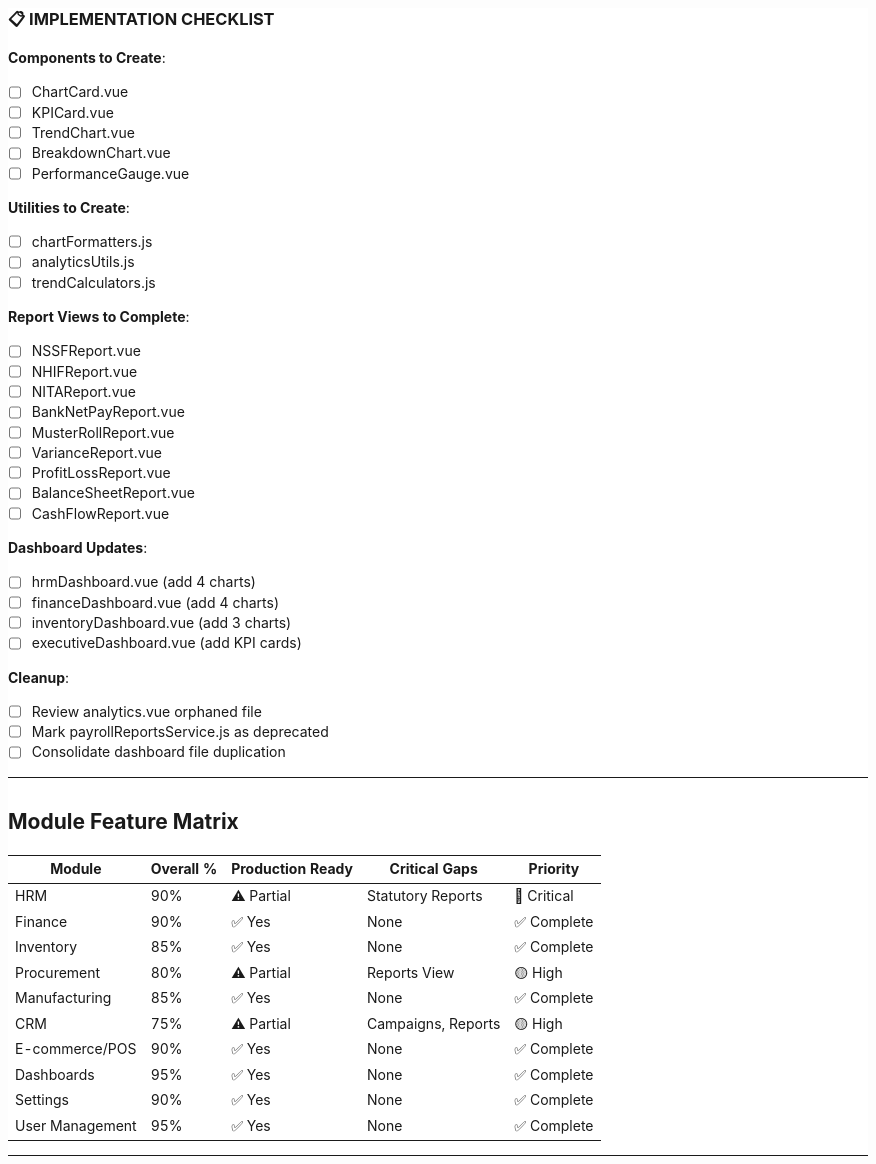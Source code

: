 
### 📋 IMPLEMENTATION CHECKLIST

**Components to Create**:
- [ ] ChartCard.vue
- [ ] KPICard.vue
- [ ] TrendChart.vue
- [ ] BreakdownChart.vue
- [ ] PerformanceGauge.vue

**Utilities to Create**:
- [ ] chartFormatters.js
- [ ] analyticsUtils.js
- [ ] trendCalculators.js

**Report Views to Complete**:
- [ ] NSSFReport.vue
- [ ] NHIFReport.vue
- [ ] NITAReport.vue
- [ ] BankNetPayReport.vue
- [ ] MusterRollReport.vue
- [ ] VarianceReport.vue
- [ ] ProfitLossReport.vue
- [ ] BalanceSheetReport.vue
- [ ] CashFlowReport.vue

**Dashboard Updates**:
- [ ] hrmDashboard.vue (add 4 charts)
- [ ] financeDashboard.vue (add 4 charts)
- [ ] inventoryDashboard.vue (add 3 charts)
- [ ] executiveDashboard.vue (add KPI cards)

**Cleanup**:
- [ ] Review analytics.vue orphaned file
- [ ] Mark payrollReportsService.js as deprecated
- [ ] Consolidate dashboard file duplication

---

## Module Feature Matrix

| Module | Overall % | Production Ready | Critical Gaps | Priority |
|--------|-----------|------------------|---------------|----------|
| HRM | 90% | ⚠️ Partial | Statutory Reports | 🔴 Critical |
| Finance | 90% | ✅ Yes | None | ✅ Complete |
| Inventory | 85% | ✅ Yes | None | ✅ Complete |
| Procurement | 80% | ⚠️ Partial | Reports View | 🟡 High |
| Manufacturing | 85% | ✅ Yes | None | ✅ Complete |
| CRM | 75% | ⚠️ Partial | Campaigns, Reports | 🟡 High |
| E-commerce/POS | 90% | ✅ Yes | None | ✅ Complete |
| Dashboards | 95% | ✅ Yes | None | ✅ Complete |
| Settings | 90% | ✅ Yes | None | ✅ Complete |
| User Management | 95% | ✅ Yes | None | ✅ Complete |

---